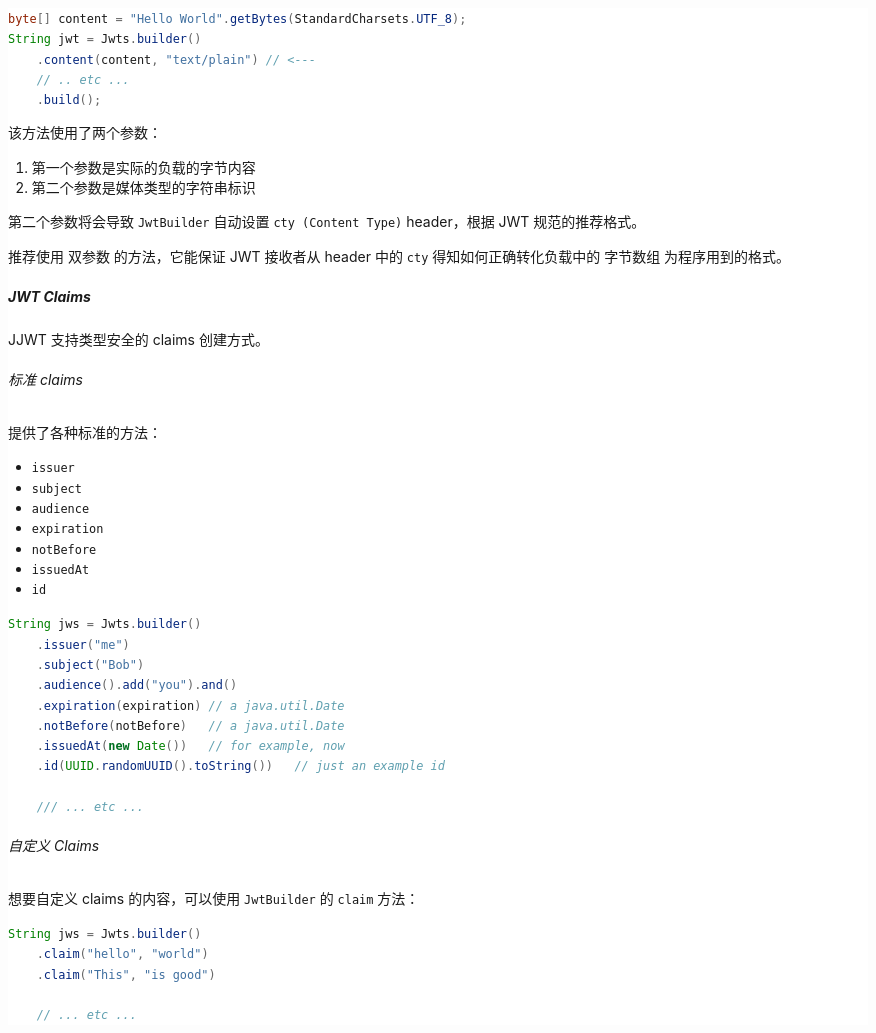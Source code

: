 ```java
byte[] content = "Hello World".getBytes(StandardCharsets.UTF_8);
String jwt = Jwts.builder()
    .content(content, "text/plain") // <---
    // .. etc ...
    .build();
```

该方法使用了两个参数：

1. 第一个参数是实际的负载的字节内容
2. 第二个参数是媒体类型的字符串标识

第二个参数将会导致 `JwtBuilder` 自动设置 `cty (Content Type)` header，根据 JWT 规范的推荐格式。

推荐使用 双参数 的方法，它能保证 JWT 接收者从 header 中的 `cty` 得知如何正确转化负载中的 字节数组 为程序用到的格式。

##### JWT Claims

JJWT 支持类型安全的 claims 创建方式。

###### 标准 claims

提供了各种标准的方法：

- `issuer`
- `subject`
- `audience` 
- `expiration` 
- `notBefore`
- `issuedAt`
- `id`

```java
String jws = Jwts.builder()
    .issuer("me")
    .subject("Bob")
    .audience().add("you").and()
    .expiration(expiration) // a java.util.Date
    .notBefore(notBefore)	// a java.util.Date
    .issuedAt(new Date())	// for example, now
    .id(UUID.randomUUID().toString())	// just an example id
    
    /// ... etc ...
```

###### 自定义 Claims

想要自定义 claims 的内容，可以使用 `JwtBuilder` 的 `claim` 方法：

```java
String jws = Jwts.builder()
    .claim("hello", "world")
    .claim("This", "is good")
    
    // ... etc ...
```
